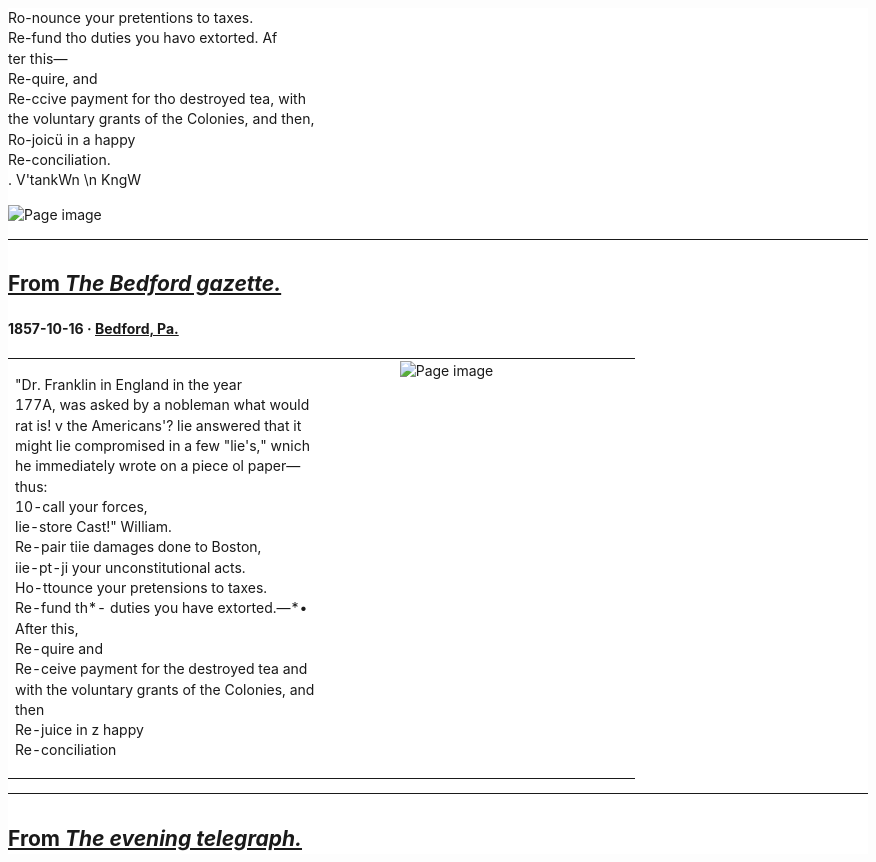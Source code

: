 Ro-nounce your pretentions to taxes.  
Re-fund tho duties you havo extorted. Af­  
ter this—  
Re-quire, and  
Re-ccive payment for tho destroyed tea, with  
the voluntary grants of the Colonies, and then,  
Ro-joicü in a happy  
Re-conciliation.  
. V&#x27;tankWn \n KngW
</td><td style="width: 50%; max-height: 75%; margin: auto; display: block;">
<img alt="Page image" src="https://chroniclingamerica.loc.gov/iiif/2/deu_kedavra_ver01%2Fdata%2Fsn84020401%2F00271765198%2F1857071601%2F0163.jp2/pct:80.119048,41.914750,10.674603,14.073072/!600,600/0/default.jpg"/>
</td>
</tr></table>

---

## [From _The Bedford gazette._](https://chroniclingamerica.loc.gov/lccn/sn82005159/1857-10-16/ed-1/seq-1)

#### 1857-10-16 &middot; [Bedford, Pa.](http://dbpedia.org/resource/Bedford%2C_Pennsylvania)

<table style="width: 100%;"><tr><td style="width: 50%">

  
&quot;Dr. Franklin in England in the year  
177A, was asked by a nobleman what would  
rat is! v the Americans&#x27;? lie answered that it  
might lie compromised in a few &quot;lie&#x27;s,&quot; wnich  
he immediately wrote on a piece ol paper—  
thus:   
10-call your forces,  
lie-store Cast!&quot; William.  
Re-pair tiie damages done to Boston,  
iie-pt-ji your unconstitutional acts.  
Ho-ttounce your pretensions to taxes.  
Re-fund th*- duties you have extorted.—*•  
After this,  
Re-quire and  
Re-ceive payment for the destroyed tea and  
with the voluntary grants of the Colonies, and  
then  
Re-juice in z happy  
Re-conciliation
</td><td style="width: 50%; max-height: 75%; margin: auto; display: block;">
<img alt="Page image" src="https://chroniclingamerica.loc.gov/iiif/2/pst_intramural_ver01%2Fdata%2Fsn82005159%2F00296028435%2F1857101601%2F0526.jp2/pct:3.417070,78.951496,14.375618,10.783045/!600,600/0/default.jpg"/>
</td>
</tr></table>

---

## [From _The evening telegraph._](https://chroniclingamerica.loc.gov/lccn/sn83025925/1864-11-26/ed-1/seq-3)
